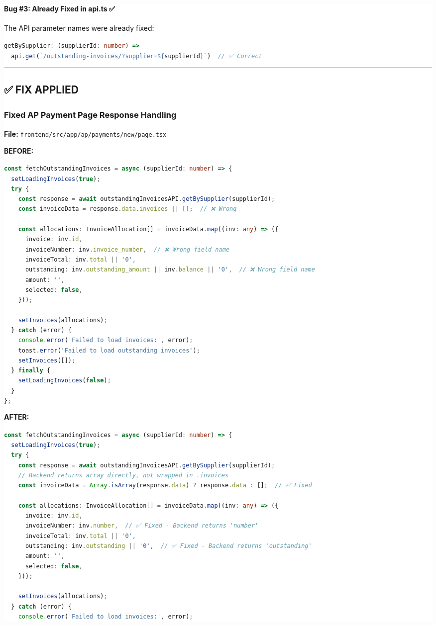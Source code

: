#### Bug #3: Already Fixed in api.ts ✅

The API parameter names were already fixed:
```typescript
getBySupplier: (supplierId: number) => 
  api.get(`/outstanding-invoices/?supplier=${supplierId}`)  // ✅ Correct
```

---

## ✅ FIX APPLIED

### Fixed AP Payment Page Response Handling

**File:** `frontend/src/app/ap/payments/new/page.tsx`

**BEFORE:**
```typescript
const fetchOutstandingInvoices = async (supplierId: number) => {
  setLoadingInvoices(true);
  try {
    const response = await outstandingInvoicesAPI.getBySupplier(supplierId);
    const invoiceData = response.data.invoices || [];  // ❌ Wrong
    
    const allocations: InvoiceAllocation[] = invoiceData.map((inv: any) => ({
      invoice: inv.id,
      invoiceNumber: inv.invoice_number,  // ❌ Wrong field name
      invoiceTotal: inv.total || '0',
      outstanding: inv.outstanding_amount || inv.balance || '0',  // ❌ Wrong field name
      amount: '',
      selected: false,
    }));
    
    setInvoices(allocations);
  } catch (error) {
    console.error('Failed to load invoices:', error);
    toast.error('Failed to load outstanding invoices');
    setInvoices([]);
  } finally {
    setLoadingInvoices(false);
  }
};
```

**AFTER:**
```typescript
const fetchOutstandingInvoices = async (supplierId: number) => {
  setLoadingInvoices(true);
  try {
    const response = await outstandingInvoicesAPI.getBySupplier(supplierId);
    // Backend returns array directly, not wrapped in .invoices
    const invoiceData = Array.isArray(response.data) ? response.data : [];  // ✅ Fixed
    
    const allocations: InvoiceAllocation[] = invoiceData.map((inv: any) => ({
      invoice: inv.id,
      invoiceNumber: inv.number,  // ✅ Fixed - Backend returns 'number'
      invoiceTotal: inv.total || '0',
      outstanding: inv.outstanding || '0',  // ✅ Fixed - Backend returns 'outstanding'
      amount: '',
      selected: false,
    }));
    
    setInvoices(allocations);
  } catch (error) {
    console.error('Failed to load invoices:', error);
```